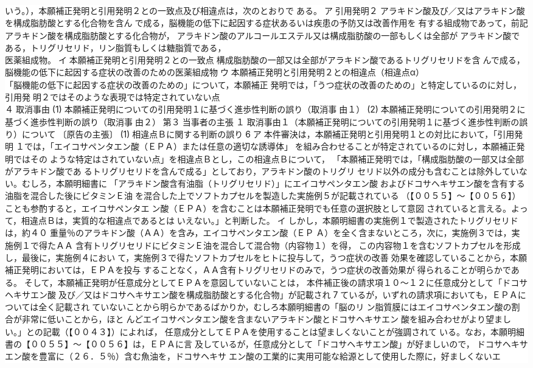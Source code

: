 いう。），本願補正発明と引用発明２との一致点及び相違点は，次のとおりで
ある。 
  ア 引用発明２ 
   アラキドン酸及び／又はアラキドン酸を構成脂肪酸とする化合物を含ん
で成る，脳機能の低下に起因する症状あるいは疾患の予防又は改善作用を
有する組成物であって，前記アラキドン酸を構成脂肪酸とする化合物が，
アラキドン酸のアルコールエステル又は構成脂肪酸の一部もしくは全部が
アラキドン酸である，トリグリセリド，リン脂質もしくは糖脂質である，  
医薬組成物。 
 イ 本願補正発明と引用発明２との一致点 
   構成脂肪酸の一部又は全部がアラキドン酸であるトリグリセリドを含
んで成る，脳機能の低下に起因する症状の改善のための医薬組成物 
  ウ 本願補正発明と引用発明２との相違点（相違点α）     
   「脳機能の低下に起因する症状の改善のための」について，本願補正
発明では，「うつ症状の改善のための」と特定しているのに対し，引用発
明２ではそのような表現では特定されていない点   
 ４ 取消事由 
(1) 本願補正発明についての引用発明１に基づく進歩性判断の誤り（取消事
由１） 
(2) 本願補正発明についての引用発明２に基づく進歩性判断の誤り（取消事
由２） 
第３ 当事者の主張 
１ 取消事由１（本願補正発明についての引用発明１に基づく進歩性判断の誤
り）について 
 〔原告の主張〕 
  (1) 相違点Ｂに関する判断の誤り 
 6 
   ア 本件審決は，本願補正発明と引用発明１との対比において，「引用発明
１では，「エイコサペンタエン酸（ＥＰＡ）または任意の適切な誘導体」
を組み合わせることが特定されているのに対し，本願補正発明ではその
ような特定はされていない点」を相違点Ｂとし，この相違点Ｂについて，
「本願補正発明では，「構成脂肪酸の一部又は全部がアラキドン酸であ
るトリグリセリドを含んで成る」としており，アラキドン酸のトリグリ
セリド以外の成分も含むことは除外していない。むしろ，本願明細書に
「アラキドン酸含有油脂（トリグリセリド）」にエイコサペンタエン酸
およびドコサヘキサエン酸を含有する油脂を混合した後にビタミンＥ油
を混合した上でソフトカプセルを製造した実施例５が記載されている
（【００５５】～【００５６】）ことも参酌すると，エイコサペンタエ
ン酸（ＥＰＡ）を含むことは本願補正発明でも任意の選択肢として意図
されていると言える。よって，相違点Ｂは，実質的な相違点であるとは
いえない。」と判断した。 
   イ しかし，本願明細書の実施例１で製造されたトリグリセリドは，約４０
重量％のアラキドン酸（ＡＡ）を含み，エイコサペンタエン酸（ＥＰ
Ａ）を全く含まないところ，次に，実施例３では，実施例１で得たＡＡ
含有トリグリセリドにビタミンＥ油を混合して混合物（内容物１）を得，
この内容物１を含むソフトカプセルを形成し，最後に，実施例４におい
て，実施例３で得たソフトカプセルをヒトに投与して，うつ症状の改善
効果を確認していることから，本願補正発明においては，ＥＰＡを投与
することなく，ＡＡ含有トリグリセリドのみで，うつ症状の改善効果が
得られることが明らかである。 
     そして，本願補正発明が任意成分としてＥＰＡを意図していないことは，
本件補正後の請求項１０～１２に任意成分として「ドコサヘキサエン酸
及び／又はドコサヘキサエン酸を構成脂肪酸とする化合物」が記載され
 7 
ているが，いずれの請求項においても，ＥＰＡについては全く記載され
ていないことから明らかであるばかりか，むしろ本願明細書の「脳のリ
ン脂質膜にはエイコサペンタエン酸の割合が非常に低いことから，ほと
んどエイコサペンタエン酸を含まないアラキドン酸とドコサヘキサエン
酸を組み合わせがより望ましい。」との記載（【００４３】）によれば，
任意成分としてＥＰＡを使用することは望ましくないことが強調されて
いる。なお，本願明細書の【００５５】～【００５６】は，ＥＰＡに言
及しているが，任意成分として「ドコサヘキサエン酸」が好ましいので，
ドコサヘキサエン酸を豊富に（２６．５％）含む魚油を，ドコサヘキサ
エン酸の工業的に実用可能な給源として使用した際に，好ましくないエ